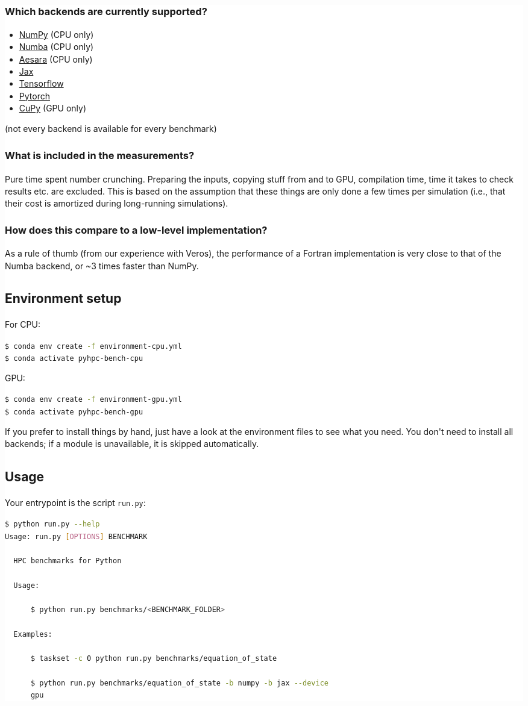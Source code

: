 ### Which backends are currently supported?

- [NumPy](https://numpy.org) (CPU only)
- [Numba](https://numba.pydata.org) (CPU only)
- [Aesara](https://github.com/aesara-devs/aesara) (CPU only)
- [Jax](https://github.com/google/jax)
- [Tensorflow](https://www.tensorflow.org)
- [Pytorch](https://pytorch.org)
- [CuPy](https://cupy.chainer.org/) (GPU only)

(not every backend is available for every benchmark)

### What is included in the measurements?

Pure time spent number crunching. Preparing the inputs, copying stuff from and to GPU, compilation time, time it takes to check results etc. are excluded.
This is based on the assumption that these things are only done a few times per simulation (i.e., that their cost is
amortized during long-running simulations).

### How does this compare to a low-level implementation?

As a rule of thumb (from our experience with Veros), the performance of a Fortran implementation is very close to that of the Numba backend, or ~3 times faster than NumPy.


## Environment setup

For CPU:

```bash
$ conda env create -f environment-cpu.yml
$ conda activate pyhpc-bench-cpu
```

GPU:

```bash
$ conda env create -f environment-gpu.yml
$ conda activate pyhpc-bench-gpu
```

If you prefer to install things by hand, just have a look at the environment files to see what you need. You don't need to install all backends; if a module is unavailable, it is skipped automatically.

## Usage

Your entrypoint is the script `run.py`:

```bash
$ python run.py --help
Usage: run.py [OPTIONS] BENCHMARK

  HPC benchmarks for Python

  Usage:

      $ python run.py benchmarks/<BENCHMARK_FOLDER>

  Examples:

      $ taskset -c 0 python run.py benchmarks/equation_of_state

      $ python run.py benchmarks/equation_of_state -b numpy -b jax --device
      gpu

```